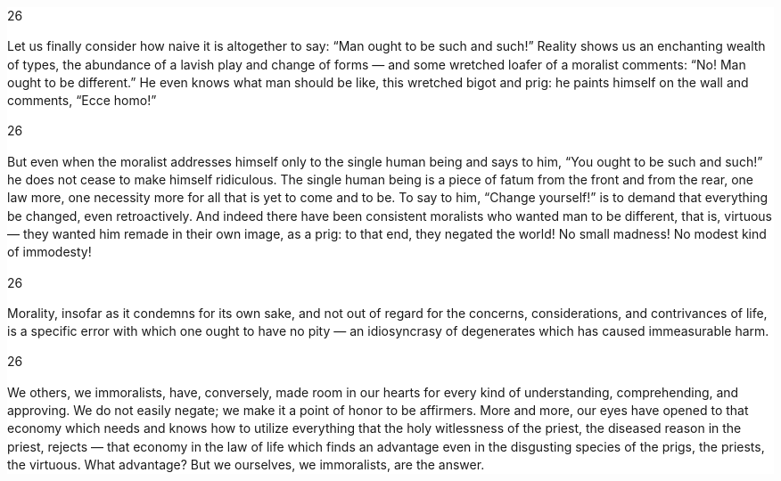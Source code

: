 26

Let us finally consider how naive it is altogether to say: “Man ought to be such and such!” Reality shows us an enchanting wealth of types, the abundance of a lavish play and change of forms — and some wretched loafer of a moralist comments: “No! Man ought to be different.” He even knows what man should be like, this wretched bigot and prig: he paints himself on the wall and comments, “Ecce homo!”

26

But even when the moralist addresses himself only to the single human being and says to him, “You ought to be such and such!” he does not cease to make himself ridiculous. The single human being is a piece of fatum from the front and from the rear, one law more, one necessity more for all that is yet to come and to be. To say to him, “Change yourself!” is to demand that everything be changed, even retroactively. And indeed there have been consistent moralists who wanted man to be different, that is, virtuous — they wanted him remade in their own image, as a prig: to that end, they negated the world! No small madness! No modest kind of immodesty!

26

Morality, insofar as it condemns for its own sake, and not out of regard for the concerns, considerations, and contrivances of life, is a specific error with which one ought to have no pity — an idiosyncrasy of degenerates which has caused immeasurable harm.

26

We others, we immoralists, have, conversely, made room in our hearts for every kind of understanding, comprehending, and approving. We do not easily negate; we make it a point of honor to be affirmers. More and more, our eyes have opened to that economy which needs and knows how to utilize everything that the holy witlessness of the priest, the diseased reason in the priest, rejects — that economy in the law of life which finds an advantage even in the disgusting species of the prigs, the priests, the virtuous. What advantage? But we ourselves, we immoralists, are the answer.
